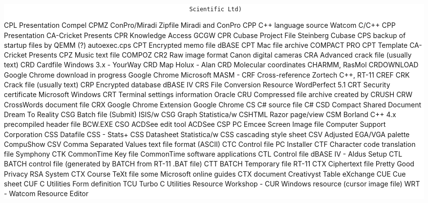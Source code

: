                                                          Scientific Ltd)
CPL        Presentation                                  Compel
CPMZ       ConPro/Miradi Zipfile                         Miradi and ConPro
CPP        C++ language source                           Watcom C/C++
CPP        Presentation                                  CA-Cricket Presents
CPR        Knowledge Access                              GCGW
CPR        Cubase Project File                           Steinberg Cubase
CPS        backup of startup files by QEMM (?)
           autoexec.cps
CPT        Encrypted memo file                           dBASE
CPT        Mac file archive                              COMPACT PRO
CPT        Template                                      CA-Cricket Presents
CPZ        Music text file                               COMPOZ
CR2        Raw image format                              Canon digital cameras
CRA        Advanced crack file (usually text)
CRD        Cardfile                                      Windows 3.x - YourWay
CRD        Map                                           Holux - Alan
CRD        Molecular coordinates                         CHARMM, RasMol
CRDOWNLOAD Google Chrome download in progress            Google Chrome
                                                         Microsoft MASM -
CRF        Cross-reference                               Zortech C++, RT-11
                                                         CREF
CRK        Crack file (usually text)
CRP        Encrypted database                            dBASE IV
CRS        File Conversion Resource                      WordPerfect 5.1
CRT        Security certificate                          Microsoft Windows
CRT        Terminal settings information                 Oracle
CRU        Compressed file archive created by CRUSH
CRW        CrossWords document file
CRX        Google Chrome Extension                       Google Chrome
CS         C# source file                                C#
CSD        Compact Shared Document                       Dream To Reality
CSG        Batch file (Submit)                           ISIS/w
CSG        Graph                                         Statistica/w
CSHTML     Razor page/view
CSM        Borland C++ 4.x precompiled header file       BCW.EXE
CSO        ACDSee edit tool                              ACDSee
CSP        PC Emcee Screen Image file                    Computer Support
                                                         Corporation
CSS        Datafile                                      CSS - Stats+
CSS        Datasheet                                     Statistica/w
CSS        cascading style sheet
CSV        Adjusted EGA/VGA palette                      CompuShow
CSV        Comma Separated Values text file format
           (ASCII)
CTC        Control file                                  PC Installer
CTF        Character code translation file               Symphony
CTK        CommonTime Key file                           CommonTime software
                                                         applications
CTL        Control file                                  dBASE IV - Aldus Setup
CTL        BATCH control file (generated by BATCH from   RT-11
           .BAT file)
CTT        BATCH Temporary file                          RT-11
CTX        Ciphertext file                               Pretty Good Privacy
                                                         RSA System
CTX        Course TeXt file                              some Microsoft online
                                                         guides
CTX        document                                      Creativyst Table
                                                         eXchange
CUE        Cue sheet
CUF        C Utilities Form definition                   TCU Turbo C Utilities
                                                         Resource Workshop -
CUR        Windows resource (cursor image file)          WRT - Watcom Resource
                                                         Editor